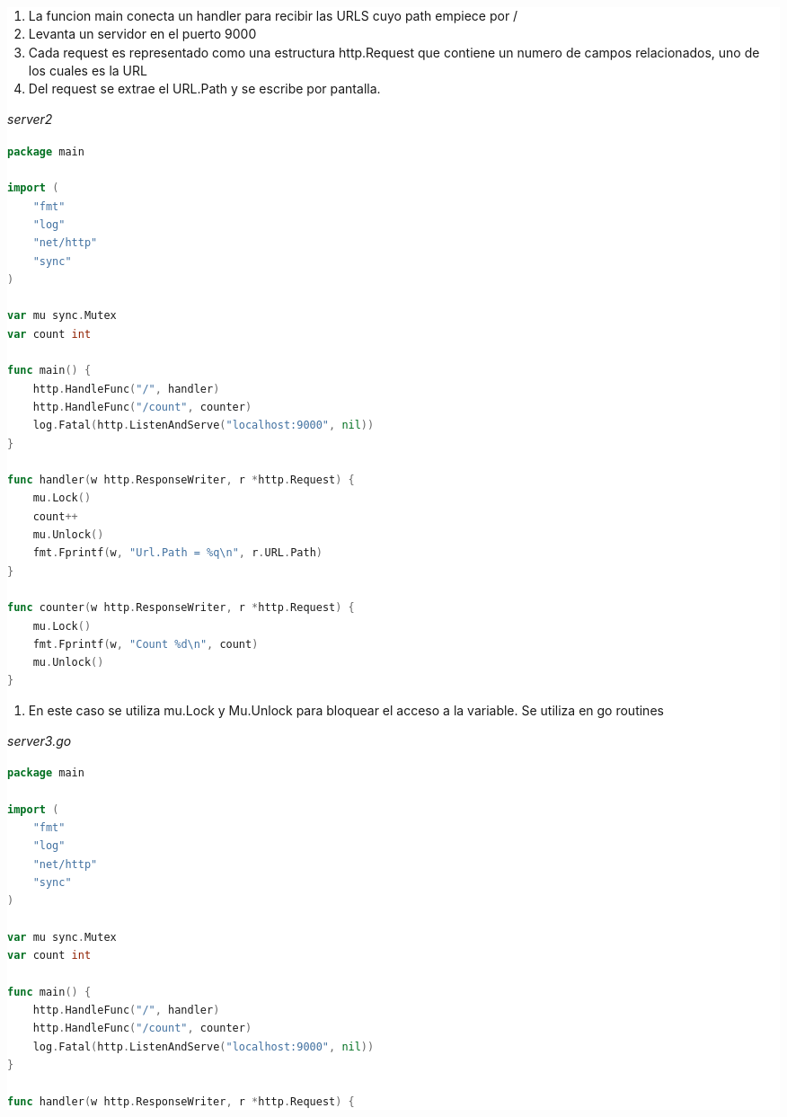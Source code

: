 1. La funcion main conecta un handler para recibir las URLS cuyo path empiece por /
2. Levanta un servidor en el puerto 9000
3. Cada request es representado como una estructura http.Request que contiene un numero de campos relacionados, uno de los cuales es la URL 
4. Del request se extrae el URL.Path y se escribe por pantalla.

*server2*

```go
package main

import (
	"fmt"
	"log"
	"net/http"
	"sync"
)

var mu sync.Mutex
var count int

func main() {
	http.HandleFunc("/", handler)
	http.HandleFunc("/count", counter)
	log.Fatal(http.ListenAndServe("localhost:9000", nil))
}

func handler(w http.ResponseWriter, r *http.Request) {
	mu.Lock()
	count++
	mu.Unlock()
	fmt.Fprintf(w, "Url.Path = %q\n", r.URL.Path)
}

func counter(w http.ResponseWriter, r *http.Request) {
	mu.Lock()
	fmt.Fprintf(w, "Count %d\n", count)
	mu.Unlock()
}
```

1. En este caso se utiliza mu.Lock y Mu.Unlock para bloquear el acceso a la variable. Se utiliza en go routines

*server3.go*

```go
package main

import (
	"fmt"
	"log"
	"net/http"
	"sync"
)

var mu sync.Mutex
var count int

func main() {
	http.HandleFunc("/", handler)
	http.HandleFunc("/count", counter)
	log.Fatal(http.ListenAndServe("localhost:9000", nil))
}

func handler(w http.ResponseWriter, r *http.Request) {
```